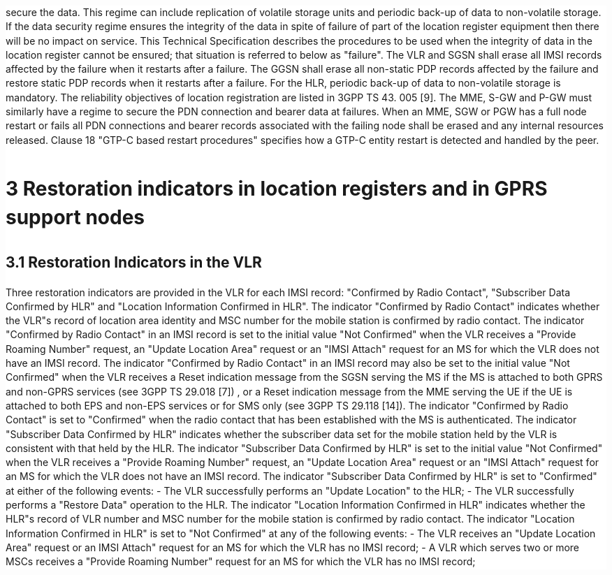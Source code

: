 secure the data. This regime can include replication of volatile storage units
and periodic back-up of data to non-volatile storage. If the data security
regime ensures the integrity of the data in spite of failure of part of the
location register equipment then there will be no impact on service. This
Technical Specification describes the procedures to be used when the integrity
of data in the location register cannot be ensured; that situation is referred
to below as \"failure\".
The VLR and SGSN shall erase all IMSI records affected by the failure when it
restarts after a failure. The GGSN shall erase all non-static PDP records
affected by the failure and restore static PDP records when it restarts after
a failure.
For the HLR, periodic back-up of data to non-volatile storage is mandatory.
The reliability objectives of location registration are listed in 3GPP TS 43.
005 [9].
The MME, S-GW and P-GW must similarly have a regime to secure the PDN
connection and bearer data at failures. When an MME, SGW or PGW has a full
node restart or fails all PDN connections and bearer records associated with
the failing node shall be erased and any internal resources released.
Clause 18 \"GTP-C based restart procedures\" specifies how a GTP-C entity
restart is detected and handled by the peer.
# 3 Restoration indicators in location registers and in GPRS support nodes
## 3.1 Restoration Indicators in the VLR
Three restoration indicators are provided in the VLR for each IMSI record:
\"Confirmed by Radio Contact\", \"Subscriber Data Confirmed by HLR\" and
\"Location Information Confirmed in HLR\".
The indicator \"Confirmed by Radio Contact\" indicates whether the VLR\"s
record of location area identity and MSC number for the mobile station is
confirmed by radio contact.
The indicator \"Confirmed by Radio Contact\" in an IMSI record is set to the
initial value \"Not Confirmed\" when the VLR receives a \"Provide Roaming
Number\" request, an \"Update Location Area\" request or an \"IMSI Attach\"
request for an MS for which the VLR does not have an IMSI record. The
indicator \"Confirmed by Radio Contact\" in an IMSI record may also be set to
the initial value \"Not Confirmed\" when the VLR receives a Reset indication
message from the SGSN serving the MS if the MS is attached to both GPRS and
non-GPRS services (see 3GPP TS 29.018 [7]) , or a Reset indication message
from the MME serving the UE if the UE is attached to both EPS and non-EPS
services or for SMS only (see 3GPP TS 29.118 [14]).
The indicator \"Confirmed by Radio Contact\" is set to \"Confirmed\" when the
radio contact that has been established with the MS is authenticated.
The indicator \"Subscriber Data Confirmed by HLR\" indicates whether the
subscriber data set for the mobile station held by the VLR is consistent with
that held by the HLR.
The indicator \"Subscriber Data Confirmed by HLR\" is set to the initial value
\"Not Confirmed\" when the VLR receives a \"Provide Roaming Number\" request,
an \"Update Location Area\" request or an \"IMSI Attach\" request for an MS
for which the VLR does not have an IMSI record.
The indicator \"Subscriber Data Confirmed by HLR\" is set to \"Confirmed\" at
either of the following events:
\- The VLR successfully performs an \"Update Location\" to the HLR;
\- The VLR successfully performs a \"Restore Data\" operation to the HLR.
The indicator \"Location Information Confirmed in HLR\" indicates whether the
HLR\"s record of VLR number and MSC number for the mobile station is confirmed
by radio contact.
The indicator \"Location Information Confirmed in HLR\" is set to \"Not
Confirmed\" at any of the following events:
\- The VLR receives an \"Update Location Area\" request or an IMSI Attach\"
request for an MS for which the VLR has no IMSI record;
\- A VLR which serves two or more MSCs receives a \"Provide Roaming Number\"
request for an MS for which the VLR has no IMSI record;